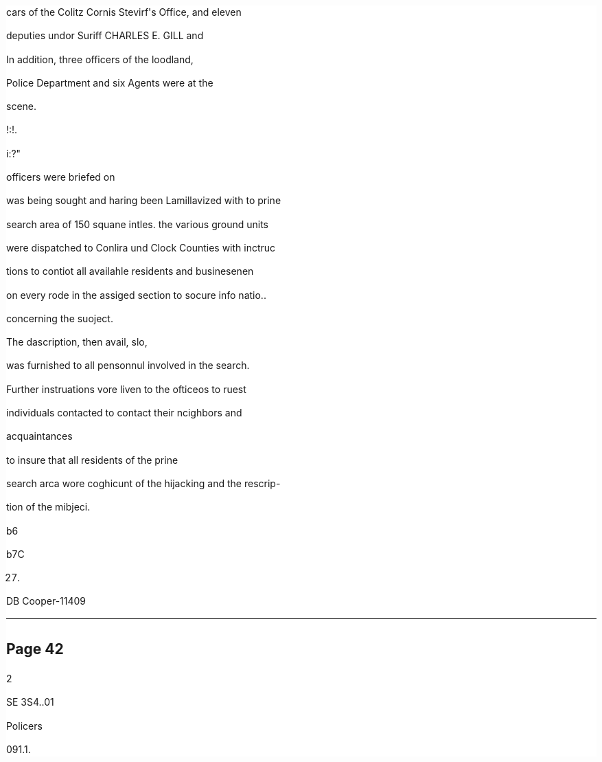 cars of the Colitz Cornis Stevirf's Office, and eleven

deputies undor Suriff CHARLES E. GILL and

In addition, three officers of the loodland,

Police Department and six Agents were at the

scene.

!:!.

i:?"

officers were briefed on

was being sought and haring been Lamillavized with to prine

search area of 150 squane intles. the various ground units

were dispatched to Conlira und Clock Counties with inctruc

tions to contiot all availahle residents and businesenen

on every rode in the assiged section to socure info natio..

concerning the suoject.

The dascription, then avail, slo,

was furnished to all pensonnul involved in the search.

Further instruations vore liven to the ofticeos to ruest

individuals contacted to contact their ncighbors and

acquaintances

to insure that all residents of the prine

search arca wore coghicunt of the hijacking and the rescrip-

tion of the mibjeci.

b6

b7C

27.

DB Cooper-11409

---

## Page 42

2

SE 3S4..01

Policers

091.1.
